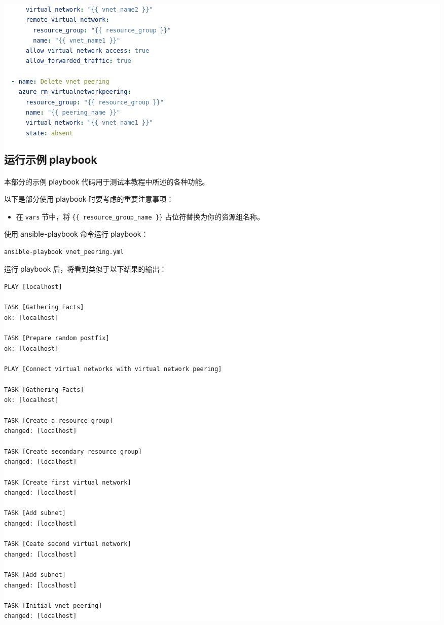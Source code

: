 ```yml
      virtual_network: "{{ vnet_name2 }}"
      remote_virtual_network:
        resource_group: "{{ resource_group }}"
        name: "{{ vnet_name1 }}"
      allow_virtual_network_access: true
      allow_forwarded_traffic: true

  - name: Delete vnet peering
    azure_rm_virtualnetworkpeering:
      resource_group: "{{ resource_group }}"
      name: "{{ peering_name }}"
      virtual_network: "{{ vnet_name1 }}"
      state: absent
```

## <a name="run-the-sample-playbook"></a>运行示例 playbook

本部分的示例 playbook 代码用于测试本教程中所述的各种功能。

以下是部分使用 playbook 时要考虑的重要注意事项：

- 在 `vars` 节中，将 `{{ resource_group_name }}` 占位符替换为你的资源组名称。

使用 ansible-playbook 命令运行 playbook：

```bash
ansible-playbook vnet_peering.yml
```

运行 playbook 后，将看到类似于以下结果的输出：

```Output
PLAY [localhost] 

TASK [Gathering Facts] 
ok: [localhost]

TASK [Prepare random postfix] 
ok: [localhost]

PLAY [Connect virtual networks with virtual network peering] 

TASK [Gathering Facts] 
ok: [localhost]

TASK [Create a resource group] 
changed: [localhost]

TASK [Create secondary resource group] 
changed: [localhost]

TASK [Create first virtual network] 
changed: [localhost]

TASK [Add subnet] 
changed: [localhost]

TASK [Ceate second virtual network] 
changed: [localhost]

TASK [Add subnet] 
changed: [localhost]

TASK [Initial vnet peering] 
changed: [localhost]

```